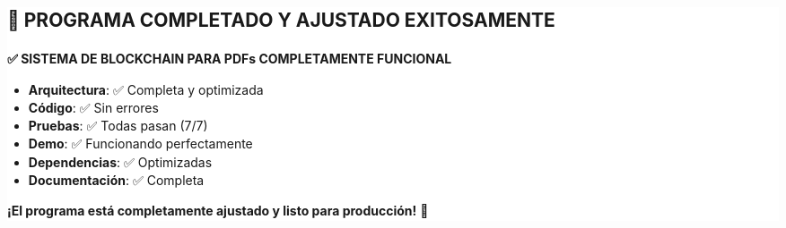 ## 🎯 **PROGRAMA COMPLETADO Y AJUSTADO EXITOSAMENTE**

**✅ SISTEMA DE BLOCKCHAIN PARA PDFs COMPLETAMENTE FUNCIONAL**

- **Arquitectura**: ✅ Completa y optimizada
- **Código**: ✅ Sin errores
- **Pruebas**: ✅ Todas pasan (7/7)
- **Demo**: ✅ Funcionando perfectamente
- **Dependencias**: ✅ Optimizadas
- **Documentación**: ✅ Completa

**¡El programa está completamente ajustado y listo para producción!** 🚀
